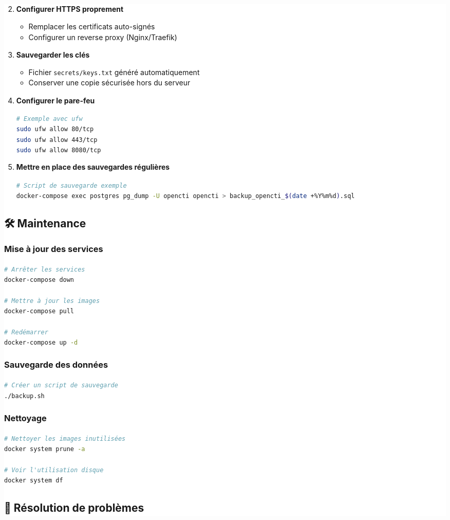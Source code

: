 2. **Configurer HTTPS proprement**
   - Remplacer les certificats auto-signés
   - Configurer un reverse proxy (Nginx/Traefik)

3. **Sauvegarder les clés**
   - Fichier `secrets/keys.txt` généré automatiquement
   - Conserver une copie sécurisée hors du serveur

4. **Configurer le pare-feu**
   ```bash
   # Exemple avec ufw
   sudo ufw allow 80/tcp
   sudo ufw allow 443/tcp
   sudo ufw allow 8080/tcp
   ```

5. **Mettre en place des sauvegardes régulières**
   ```bash
   # Script de sauvegarde exemple
   docker-compose exec postgres pg_dump -U opencti opencti > backup_opencti_$(date +%Y%m%d).sql
   ```

## 🛠️ Maintenance

### Mise à jour des services

```bash
# Arrêter les services
docker-compose down

# Mettre à jour les images
docker-compose pull

# Redémarrer
docker-compose up -d
```

### Sauvegarde des données

```bash
# Créer un script de sauvegarde
./backup.sh
```

### Nettoyage

```bash
# Nettoyer les images inutilisées
docker system prune -a

# Voir l'utilisation disque
docker system df
```

## 🐛 Résolution de problèmes

